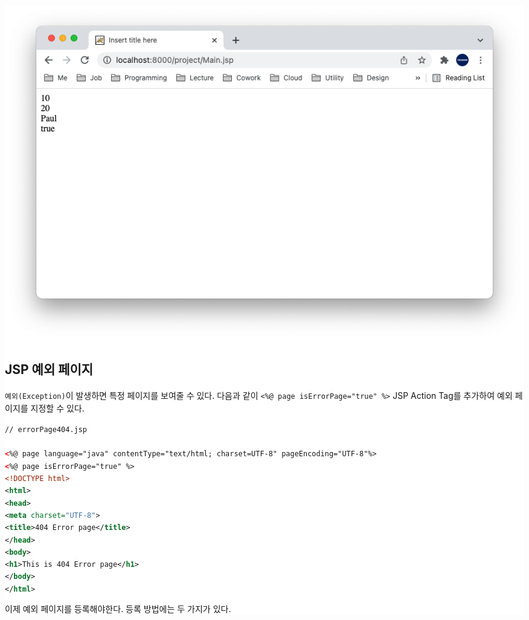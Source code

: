 ![](./20190211_jsp/4.png)


## JSP 예외 페이지
`예외(Exception)`이 발생하면 특정 페이지를 보여줄 수 있다. 다음과 같이 `<%@ page isErrorPage="true" %>` JSP Action Tag를 추가하여 예외 페이지를 지정할 수 있다.
``` xml {4}
// errorPage404.jsp

<%@ page language="java" contentType="text/html; charset=UTF-8" pageEncoding="UTF-8"%>
<%@ page isErrorPage="true" %>
<!DOCTYPE html>
<html>
<head>
<meta charset="UTF-8">
<title>404 Error page</title>
</head>
<body>
<h1>This is 404 Error page</h1>
</body>
</html>
```
이제 예외 페이지를 등록해야한다. 등록 방법에는 두 가지가 있다.
